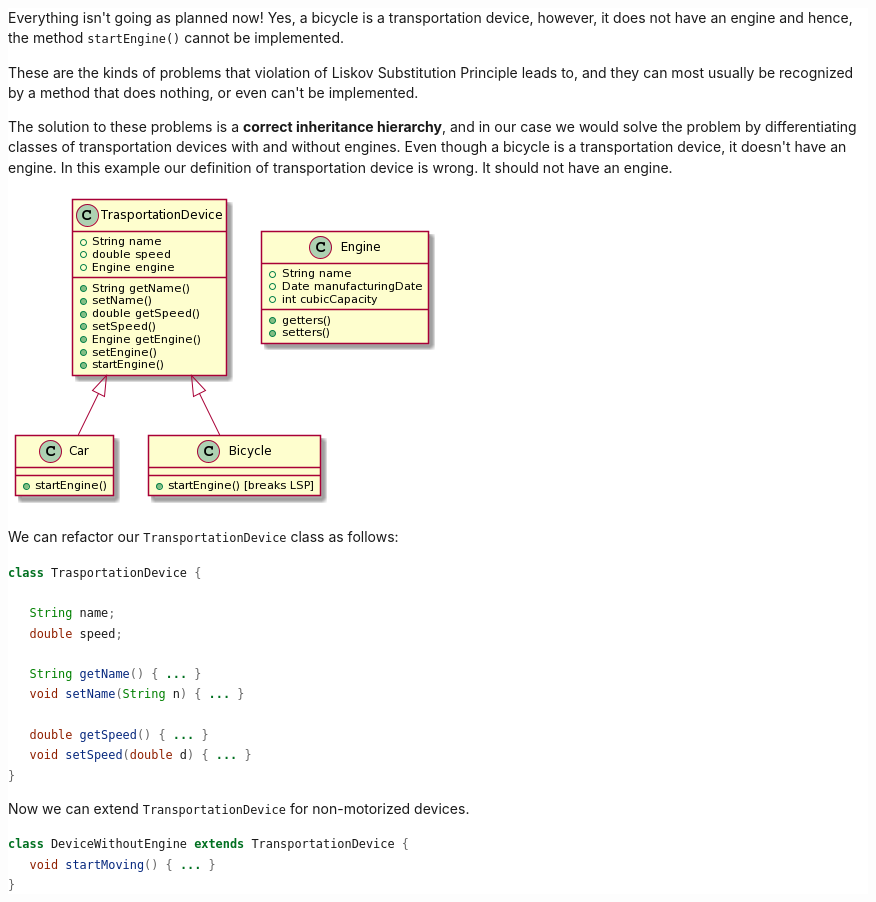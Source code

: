 Everything isn't going as planned now!
Yes, a bicycle is a transportation device, however, it does not have an engine and hence, the method `startEngine()`
cannot be implemented.

These are the kinds of problems that violation of Liskov Substitution Principle leads to, and they can most usually be
recognized by a method that does nothing, or even can't be implemented.

The solution to these problems is a **correct inheritance hierarchy**, and in our case we would solve the problem by
differentiating classes of transportation devices with and without engines. Even though a bicycle is a transportation
device, it doesn't have an engine. In this example our definition of transportation device is wrong. It should not have
an engine.

![LSP Violation](https://github.com/abhinav-nath/design-patterns/blob/master/images/lsp_violation.png "LSP Violation")

We can refactor our `TransportationDevice` class as follows:

```java
class TrasportationDevice {

   String name;
   double speed;

   String getName() { ... }
   void setName(String n) { ... }

   double getSpeed() { ... }
   void setSpeed(double d) { ... }
}
```

Now we can extend `TransportationDevice` for non-motorized devices.

```java
class DeviceWithoutEngine extends TransportationDevice {
   void startMoving() { ... }
}
```
